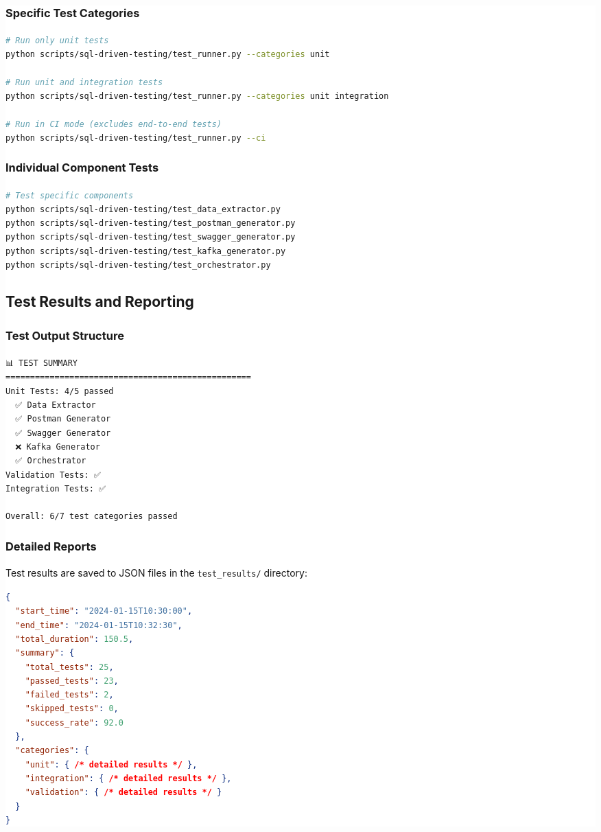 ### Specific Test Categories
```bash
# Run only unit tests
python scripts/sql-driven-testing/test_runner.py --categories unit

# Run unit and integration tests
python scripts/sql-driven-testing/test_runner.py --categories unit integration

# Run in CI mode (excludes end-to-end tests)
python scripts/sql-driven-testing/test_runner.py --ci
```

### Individual Component Tests
```bash
# Test specific components
python scripts/sql-driven-testing/test_data_extractor.py
python scripts/sql-driven-testing/test_postman_generator.py
python scripts/sql-driven-testing/test_swagger_generator.py
python scripts/sql-driven-testing/test_kafka_generator.py
python scripts/sql-driven-testing/test_orchestrator.py
```

## Test Results and Reporting

### Test Output Structure
```
📊 TEST SUMMARY
==================================================
Unit Tests: 4/5 passed
  ✅ Data Extractor
  ✅ Postman Generator
  ✅ Swagger Generator
  ❌ Kafka Generator
  ✅ Orchestrator
Validation Tests: ✅
Integration Tests: ✅

Overall: 6/7 test categories passed
```

### Detailed Reports
Test results are saved to JSON files in the `test_results/` directory:
```json
{
  "start_time": "2024-01-15T10:30:00",
  "end_time": "2024-01-15T10:32:30",
  "total_duration": 150.5,
  "summary": {
    "total_tests": 25,
    "passed_tests": 23,
    "failed_tests": 2,
    "skipped_tests": 0,
    "success_rate": 92.0
  },
  "categories": {
    "unit": { /* detailed results */ },
    "integration": { /* detailed results */ },
    "validation": { /* detailed results */ }
  }
}
```
